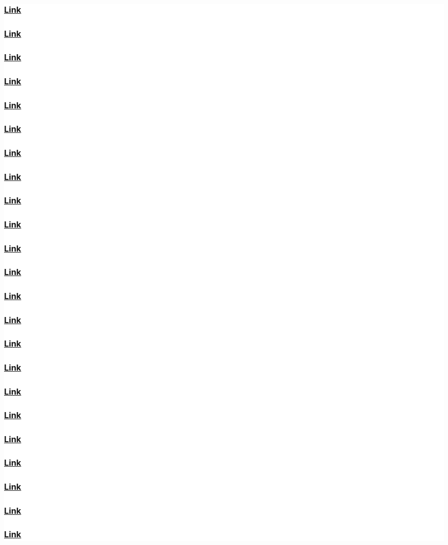 ### [Link](https://images.dog.ceo/breeds/samoyed/n02111889_5680.jpg)
### [Link](https://images.dog.ceo/breeds/samoyed/n02111889_5738.jpg)
### [Link](https://images.dog.ceo/breeds/samoyed/n02111889_5769.jpg)
### [Link](https://images.dog.ceo/breeds/samoyed/n02111889_5776.jpg)
### [Link](https://images.dog.ceo/breeds/samoyed/n02111889_5778.jpg)
### [Link](https://images.dog.ceo/breeds/samoyed/n02111889_5786.jpg)
### [Link](https://images.dog.ceo/breeds/samoyed/n02111889_5826.jpg)
### [Link](https://images.dog.ceo/breeds/samoyed/n02111889_5932.jpg)
### [Link](https://images.dog.ceo/breeds/samoyed/n02111889_5965.jpg)
### [Link](https://images.dog.ceo/breeds/samoyed/n02111889_597.jpg)
### [Link](https://images.dog.ceo/breeds/samoyed/n02111889_6041.jpg)
### [Link](https://images.dog.ceo/breeds/samoyed/n02111889_6045.jpg)
### [Link](https://images.dog.ceo/breeds/samoyed/n02111889_6076.jpg)
### [Link](https://images.dog.ceo/breeds/samoyed/n02111889_6183.jpg)
### [Link](https://images.dog.ceo/breeds/samoyed/n02111889_6249.jpg)
### [Link](https://images.dog.ceo/breeds/samoyed/n02111889_6333.jpg)
### [Link](https://images.dog.ceo/breeds/samoyed/n02111889_6343.jpg)
### [Link](https://images.dog.ceo/breeds/samoyed/n02111889_6356.jpg)
### [Link](https://images.dog.ceo/breeds/samoyed/n02111889_6376.jpg)
### [Link](https://images.dog.ceo/breeds/samoyed/n02111889_6419.jpg)
### [Link](https://images.dog.ceo/breeds/samoyed/n02111889_6425.jpg)
### [Link](https://images.dog.ceo/breeds/samoyed/n02111889_6512.jpg)
### [Link](https://images.dog.ceo/breeds/samoyed/n02111889_6545.jpg)